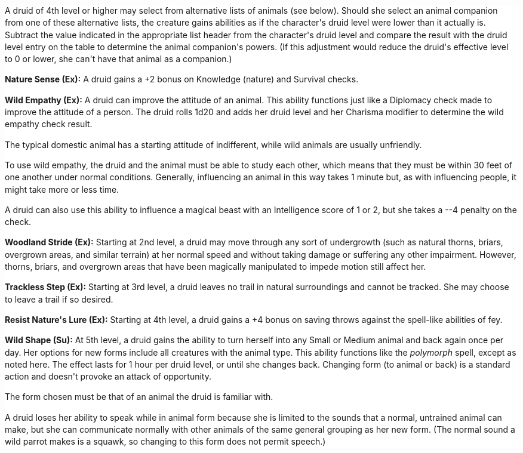 A druid of 4th level or higher may select from alternative lists of
animals (see below). Should she select an animal companion from one of
these alternative lists, the creature gains abilities as if the
character's druid level were lower than it actually is. Subtract the
value indicated in the appropriate list header from the character's
druid level and compare the result with the druid level entry on the
table to determine the animal companion's powers. (If this adjustment
would reduce the druid's effective level to 0 or lower, she can't have
that animal as a companion.)

**Nature Sense (Ex):** A druid gains a +2 bonus on Knowledge (nature)
and Survival checks.

**Wild Empathy (Ex):** A druid can improve the attitude of an animal.
This ability functions just like a Diplomacy check made to improve the
attitude of a person. The druid rolls 1d20 and adds her druid level and
her Charisma modifier to determine the wild empathy check result.

The typical domestic animal has a starting attitude of indifferent,
while wild animals are usually unfriendly.

To use wild empathy, the druid and the animal must be able to study each
other, which means that they must be within 30 feet of one another under
normal conditions. Generally, influencing an animal in this way takes 1
minute but, as with influencing people, it might take more or less time.

A druid can also use this ability to influence a magical beast with an
Intelligence score of 1 or 2, but she takes a --4 penalty on the check.

**Woodland Stride (Ex):** Starting at 2nd level, a druid may move
through any sort of undergrowth (such as natural thorns, briars,
overgrown areas, and similar terrain) at her normal speed and without
taking damage or suffering any other impairment. However, thorns,
briars, and overgrown areas that have been magically manipulated to
impede motion still affect her.

**Trackless Step (Ex):** Starting at 3rd level, a druid leaves no trail
in natural surroundings and cannot be tracked. She may choose to leave a
trail if so desired.

**Resist Nature's Lure (Ex):** Starting at 4th level, a druid gains a +4
bonus on saving throws against the spell-like abilities of fey.

**Wild Shape (Su):** At 5th level, a druid gains the ability to turn
herself into any Small or Medium animal and back again once per day. Her
options for new forms include all creatures with the animal type. This
ability functions like the *polymorph* spell, except as noted here. The
effect lasts for 1 hour per druid level, or until she changes back.
Changing form (to animal or back) is a standard action and doesn't
provoke an attack of opportunity.

The form chosen must be that of an animal the druid is familiar with.

A druid loses her ability to speak while in animal form because she is
limited to the sounds that a normal, untrained animal can make, but she
can communicate normally with other animals of the same general grouping
as her new form. (The normal sound a wild parrot makes is a squawk, so
changing to this form does not permit speech.)
